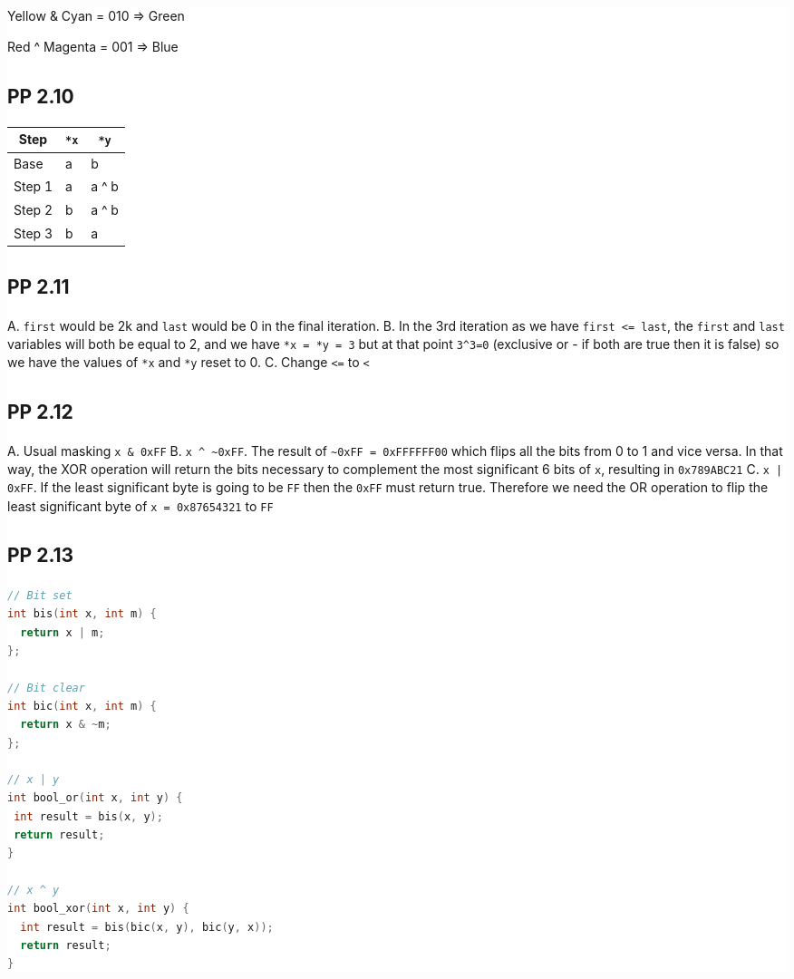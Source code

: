 Yellow & Cyan = 010 => Green

Red ^ Magenta = 001 => Blue

## PP 2.10

| Step   | `*x` | `*y`  |
| ------ | ---- | ----- |
| Base   | a    | b     |
| Step 1 | a    | a ^ b |
| Step 2 | b    | a ^ b |
| Step 3 | b    | a     |

## PP 2.11

A. `first` would be 2k and `last` would be 0 in the final iteration.
B. In the 3rd iteration as we have `first <= last`, the `first` and `last` variables will both be equal to 2, and we have `*x = *y = 3` but at that point `3^3=0` (exclusive or - if both are true then it is false) so we have the values of `*x` and `*y` reset to 0.
C. Change `<=` to `<`


## PP 2.12

A. Usual masking `x & 0xFF`
B. `x ^ ~0xFF`. The result of `~0xFF = 0xFFFFFF00` which flips all the bits from 0 to 1 and vice versa. In that way, the XOR operation will return the bits necessary to complement the most significant 6 bits of `x`, resulting in `0x789ABC21`
C. `x | 0xFF`. If the least significant byte is going to be `FF` then the `0xFF` must return true. Therefore we need the OR operation to flip the least significant byte of `x = 0x87654321` to `FF`


## PP 2.13


```c
// Bit set
int bis(int x, int m) {
  return x | m;
};

// Bit clear
int bic(int x, int m) {
  return x & ~m;
};

// x | y
int bool_or(int x, int y) {
 int result = bis(x, y);
 return result;
}

// x ^ y
int bool_xor(int x, int y) {
  int result = bis(bic(x, y), bic(y, x));
  return result;
}

```
